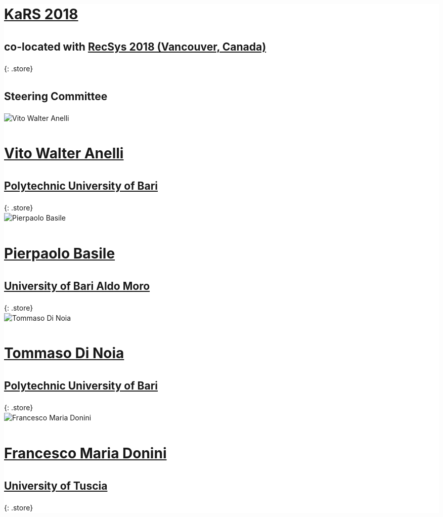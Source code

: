 <div class="team-summary team-summary-large">
          <div class="team-meta">
              <h1 class="team-name"><a target="_blank" href="http://sisinflab.poliba.it/kars/2018/">KaRS 2018</a></h1>              
              <h2>co-located with <a target="_blank" href="https://recsys.acm.org/recsys18/">RecSys 2018 (Vancouver, Canada)</a> </h2>     
          </div>
      </div>{: .store}


## Steering Committee

<div class="team-summary team-summary-large">
          <div class="team-image">
              <img alt="Vito Walter Anelli" class="size-small" src="{{ amsf_user_assets }}/img/anelli.jpg">
          </div>
          <div class="team-meta">
              <h1 class="team-name"><a target="_blank" href="http://sisinflab.poliba.it/anelli">Vito Walter Anelli</a></h1>              
              <a target="_blank" href="https://www.poliba.it/"><h2>Polytechnic University of Bari</h2></a>      
          </div>
      </div>{: .store}

<div class="team-summary team-summary-large">
          <div class="team-image">
              <img alt="Pierpaolo Basile" class="size-small" src="{{ amsf_user_assets }}/img/basile.png">
          </div>
          <div class="team-meta">
              <h1 class="team-name"><a target="_blank" href="http://www.di.uniba.it/~swap/index.php?n=Membri.Basile">Pierpaolo Basile</a></h1>              
              <a target="_blank" href="https://www.uniba.it/"><h2>University of Bari Aldo Moro</h2></a>      
          </div>
      </div>{: .store}

<div class="team-summary team-summary-large">
          <div class="team-image">
              <img alt="Tommaso Di Noia" class="size-small" src="{{ amsf_user_assets }}/img/dinoia.png">
          </div>
          <div class="team-meta">
              <h1 class="team-name"><a target="_blank" href="http://sisinflab.poliba.it/dinoia">Tommaso Di Noia</a></h1>              
              <a target="_blank" href="https://www.poliba.it/"><h2>Polytechnic University of Bari</h2></a>      
          </div>
      </div>{: .store}

<div class="team-summary team-summary-large">
          <div class="team-image">
              <img alt="Francesco Maria Donini" class="size-small" src="{{ amsf_user_assets }}/img/donini.png">
          </div>
          <div class="team-meta">
              <h1 class="team-name"><a target="_blank" href="http://unitus-public.gomp.it/Docenti/Render.aspx?UID=e02147b4-9a55-47df-a25e-be3e9bb8d269&lingua=en">Francesco Maria Donini</a></h1>              
              <a target="_blank" href="https://www.unitus.it/"><h2>University of Tuscia</h2></a>      
          </div>
      </div>{: .store}
